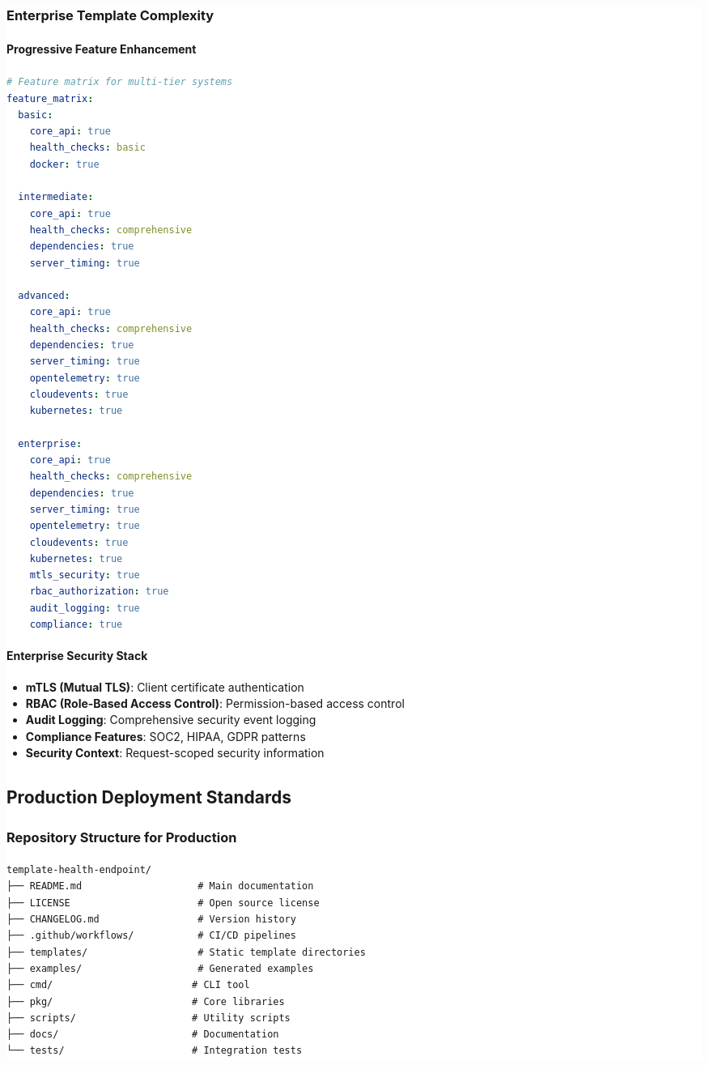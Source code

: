 ### Enterprise Template Complexity

#### Progressive Feature Enhancement
```yaml
# Feature matrix for multi-tier systems
feature_matrix:
  basic:
    core_api: true
    health_checks: basic
    docker: true

  intermediate:
    core_api: true
    health_checks: comprehensive
    dependencies: true
    server_timing: true

  advanced:
    core_api: true
    health_checks: comprehensive
    dependencies: true
    server_timing: true
    opentelemetry: true
    cloudevents: true
    kubernetes: true

  enterprise:
    core_api: true
    health_checks: comprehensive
    dependencies: true
    server_timing: true
    opentelemetry: true
    cloudevents: true
    kubernetes: true
    mtls_security: true
    rbac_authorization: true
    audit_logging: true
    compliance: true
```

#### Enterprise Security Stack
- **mTLS (Mutual TLS)**: Client certificate authentication
- **RBAC (Role-Based Access Control)**: Permission-based access control
- **Audit Logging**: Comprehensive security event logging
- **Compliance Features**: SOC2, HIPAA, GDPR patterns
- **Security Context**: Request-scoped security information

## Production Deployment Standards

### Repository Structure for Production
```
template-health-endpoint/
├── README.md                    # Main documentation
├── LICENSE                      # Open source license
├── CHANGELOG.md                 # Version history
├── .github/workflows/           # CI/CD pipelines
├── templates/                   # Static template directories
├── examples/                    # Generated examples
├── cmd/                        # CLI tool
├── pkg/                        # Core libraries
├── scripts/                    # Utility scripts
├── docs/                       # Documentation
└── tests/                      # Integration tests
```